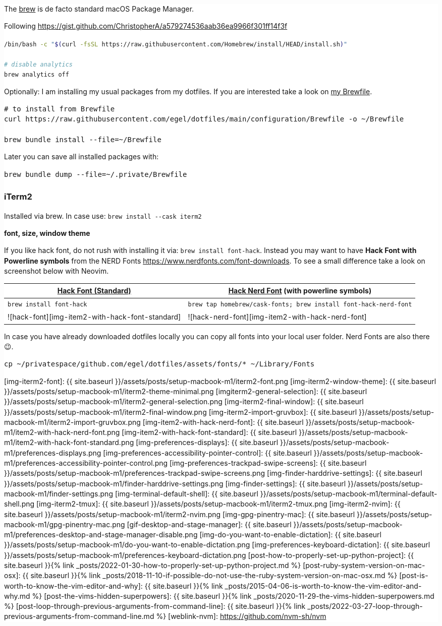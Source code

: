 The [brew](https://brew.sh/index_de) is de facto standard macOS Package Manager.

Following <https://gist.github.com/ChristopherA/a579274536aab36ea9966f301ff14f3f>

```sh
/bin/bash -c "$(curl -fsSL https://raw.githubusercontent.com/Homebrew/install/HEAD/install.sh)"

# disable analytics
brew analytics off
```

<div class="alert alert-info" role="alert">
    <p>
        Optionally: I am installing my usual packages from my dotfiles. If you are interested take a look on <a href="https://raw.githubusercontent.com/egel/dotfiles/main/configuration/Brewfile">my Brewfile</a>.
    </p>

<pre>
# to install from Brewfile
curl https://raw.githubusercontent.com/egel/dotfiles/main/configuration/Brewfile -o ~/Brewfile

brew bundle install --file=~/Brewfile
</pre>

<p>
    Later you can save all installed packages with: 
    <pre>brew bundle dump --file=~/.private/Brewfile</pre>
</p>
</div>

### iTerm2

Installed via brew. In case use: `brew install --cask iterm2`

**font, size, window theme**

If you like hack font, do not rush with installing it via: `brew install font-hack`. Instead you may want to have **Hack Font with Powerline symbols** from the NERD Fonts <https://www.nerdfonts.com/font-downloads>. To see a small difference take a look on screenshot below with Neovim.

| [Hack Font (Standard)](https://sourcefoundry.org/hack/) | [Hack Nerd Font](https://www.nerdfonts.com/) (with powerline symbols) |
| ------------------------------------------------------- | --------------------------------------------------------------------- |
| `brew install font-hack`                                | `brew tap homebrew/cask-fonts; brew install font-hack-nerd-font`      |
| ![hack-font][img-item2-with-hack-font-standard]         | ![hack-nerd-font][img-item2-with-hack-nerd-font]                      |

<div class="alert alert-info" role="alert">
    <p>
        In case you have already downloaded dotfiles locally you can copy all fonts into your local user folder. Nerd Fonts are also there 😉.
    </p>

<pre>
cp ~/privatespace/github.com/egel/dotfiles/assets/fonts/* ~/Library/Fonts
</pre>
</div>


[img-iterm2-font]: {{ site.baseurl }}/assets/posts/setup-macbook-m1/iterm2-font.png
[img-iterm2-window-theme]: {{ site.baseurl }}/assets/posts/setup-macbook-m1/iterm2-theme-minimal.png
[imgiterm2-general-selection]: {{ site.baseurl }}/assets/posts/setup-macbook-m1/iterm2-general-selection.png
[img-iterm2-final-window]: {{ site.baseurl }}/assets/posts/setup-macbook-m1/iterm2-final-window.png
[img-iterm2-import-gruvbox]: {{ site.baseurl }}/assets/posts/setup-macbook-m1/iterm2-import-gruvbox.png
[img-item2-with-hack-nerd-font]: {{ site.baseurl }}/assets/posts/setup-macbook-m1/item2-with-hack-nerd-font.png
[img-item2-with-hack-font-standard]: {{ site.baseurl }}/assets/posts/setup-macbook-m1/item2-with-hack-font-standard.png
[img-preferences-displays]: {{ site.baseurl }}/assets/posts/setup-macbook-m1/preferences-displays.png
[img-preferences-accessibility-pointer-control]: {{ site.baseurl }}/assets/posts/setup-macbook-m1/preferences-accessibility-pointer-control.png
[img-preferences-trackpad-swipe-screens]: {{ site.baseurl }}/assets/posts/setup-macbook-m1/preferences-trackpad-swipe-screens.png
[img-finder-harddrive-settings]: {{ site.baseurl }}/assets/posts/setup-macbook-m1/finder-harddrive-settings.png
[img-finder-settings]: {{ site.baseurl }}/assets/posts/setup-macbook-m1/finder-settings.png
[img-terminal-default-shell]: {{ site.baseurl }}/assets/posts/setup-macbook-m1/terminal-default-shell.png
[img-iterm2-tmux]: {{ site.baseurl }}/assets/posts/setup-macbook-m1/iterm2-tmux.png
[img-iterm2-nvim]: {{ site.baseurl }}/assets/posts/setup-macbook-m1/iterm2-nvim.png
[img-gpg-pinentry-mac]: {{ site.baseurl }}/assets/posts/setup-macbook-m1/gpg-pinentry-mac.png
[gif-desktop-and-stage-manager]: {{ site.baseurl }}/assets/posts/setup-macbook-m1/preferences-desktop-and-stage-manager-disable.png
[img-do-you-want-to-enable-dictation]: {{ site.baseurl }}/assets/posts/setup-macbook-m1/do-you-want-to-enable-dictation.png
[img-preferences-keyboard-dictation]: {{ site.baseurl }}/assets/posts/setup-macbook-m1/preferences-keyboard-dictation.png
[post-how-to-properly-set-up-python-project]: {{ site.baseurl }}{% link _posts/2022-01-30-how-to-properly-set-up-python-project.md %}
[post-ruby-system-version-on-mac-osx]: {{ site.baseurl }}{% link _posts/2018-11-10-if-possible-do-not-use-the-ruby-system-version-on-mac-osx.md %}
[post-is-worth-to-know-the-vim-editor-and-why]: {{ site.baseurl }}{% link _posts/2015-04-06-is-worth-to-know-the-vim-editor-and-why.md %}
[post-the-vims-hidden-superpowers]: {{ site.baseurl }}{% link _posts/2020-11-29-the-vims-hidden-superpowers.md %}
[post-loop-through-previous-arguments-from-command-line]: {{ site.baseurl }}{% link _posts/2022-03-27-loop-through-previous-arguments-from-command-line.md %}
[weblink-nvm]: https://github.com/nvm-sh/nvm